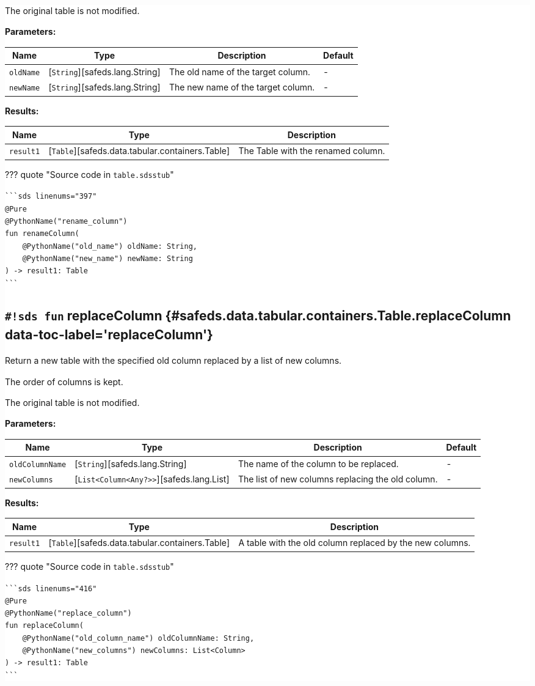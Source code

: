 The original table is not modified.

**Parameters:**

| Name | Type | Description | Default |
|------|------|-------------|---------|
| `oldName` | [`String`][safeds.lang.String] | The old name of the target column. | - |
| `newName` | [`String`][safeds.lang.String] | The new name of the target column. | - |

**Results:**

| Name | Type | Description |
|------|------|-------------|
| `result1` | [`Table`][safeds.data.tabular.containers.Table] | The Table with the renamed column. |

??? quote "Source code in `table.sdsstub`"

    ```sds linenums="397"
    @Pure
    @PythonName("rename_column")
    fun renameColumn(
        @PythonName("old_name") oldName: String,
        @PythonName("new_name") newName: String
    ) -> result1: Table
    ```

## `#!sds fun` replaceColumn {#safeds.data.tabular.containers.Table.replaceColumn data-toc-label='replaceColumn'}

Return a new table with the specified old column replaced by a list of new columns.

The order of columns is kept.

The original table is not modified.

**Parameters:**

| Name | Type | Description | Default |
|------|------|-------------|---------|
| `oldColumnName` | [`String`][safeds.lang.String] | The name of the column to be replaced. | - |
| `newColumns` | [`List<Column<Any?>>`][safeds.lang.List] | The list of new columns replacing the old column. | - |

**Results:**

| Name | Type | Description |
|------|------|-------------|
| `result1` | [`Table`][safeds.data.tabular.containers.Table] | A table with the old column replaced by the new columns. |

??? quote "Source code in `table.sdsstub`"

    ```sds linenums="416"
    @Pure
    @PythonName("replace_column")
    fun replaceColumn(
        @PythonName("old_column_name") oldColumnName: String,
        @PythonName("new_columns") newColumns: List<Column>
    ) -> result1: Table
    ```
